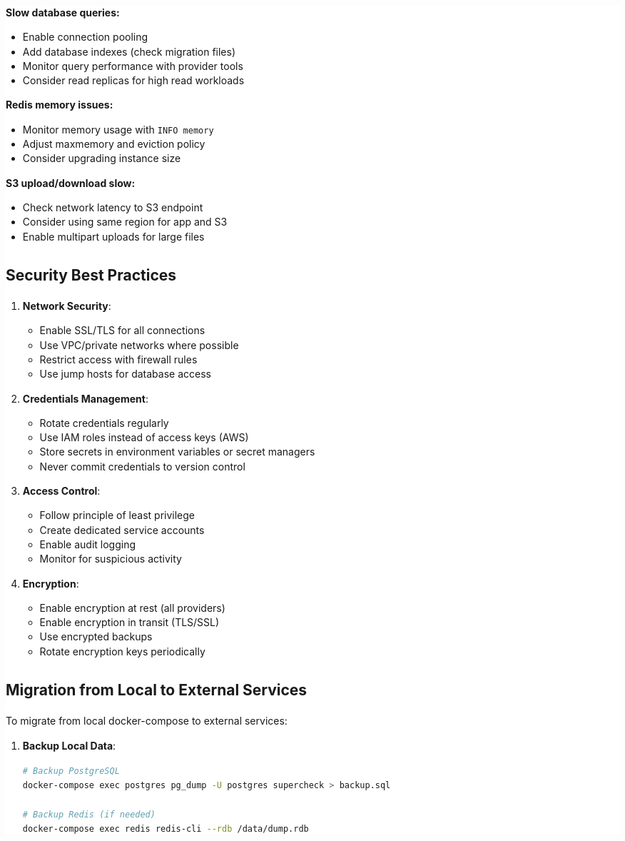 **Slow database queries:**

- Enable connection pooling
- Add database indexes (check migration files)
- Monitor query performance with provider tools
- Consider read replicas for high read workloads

**Redis memory issues:**

- Monitor memory usage with `INFO memory`
- Adjust maxmemory and eviction policy
- Consider upgrading instance size

**S3 upload/download slow:**

- Check network latency to S3 endpoint
- Consider using same region for app and S3
- Enable multipart uploads for large files

## Security Best Practices

1. **Network Security**:

   - Enable SSL/TLS for all connections
   - Use VPC/private networks where possible
   - Restrict access with firewall rules
   - Use jump hosts for database access

2. **Credentials Management**:

   - Rotate credentials regularly
   - Use IAM roles instead of access keys (AWS)
   - Store secrets in environment variables or secret managers
   - Never commit credentials to version control

3. **Access Control**:

   - Follow principle of least privilege
   - Create dedicated service accounts
   - Enable audit logging
   - Monitor for suspicious activity

4. **Encryption**:
   - Enable encryption at rest (all providers)
   - Enable encryption in transit (TLS/SSL)
   - Use encrypted backups
   - Rotate encryption keys periodically

## Migration from Local to External Services

To migrate from local docker-compose to external services:

1. **Backup Local Data**:

   ```bash
   # Backup PostgreSQL
   docker-compose exec postgres pg_dump -U postgres supercheck > backup.sql

   # Backup Redis (if needed)
   docker-compose exec redis redis-cli --rdb /data/dump.rdb
   ```
